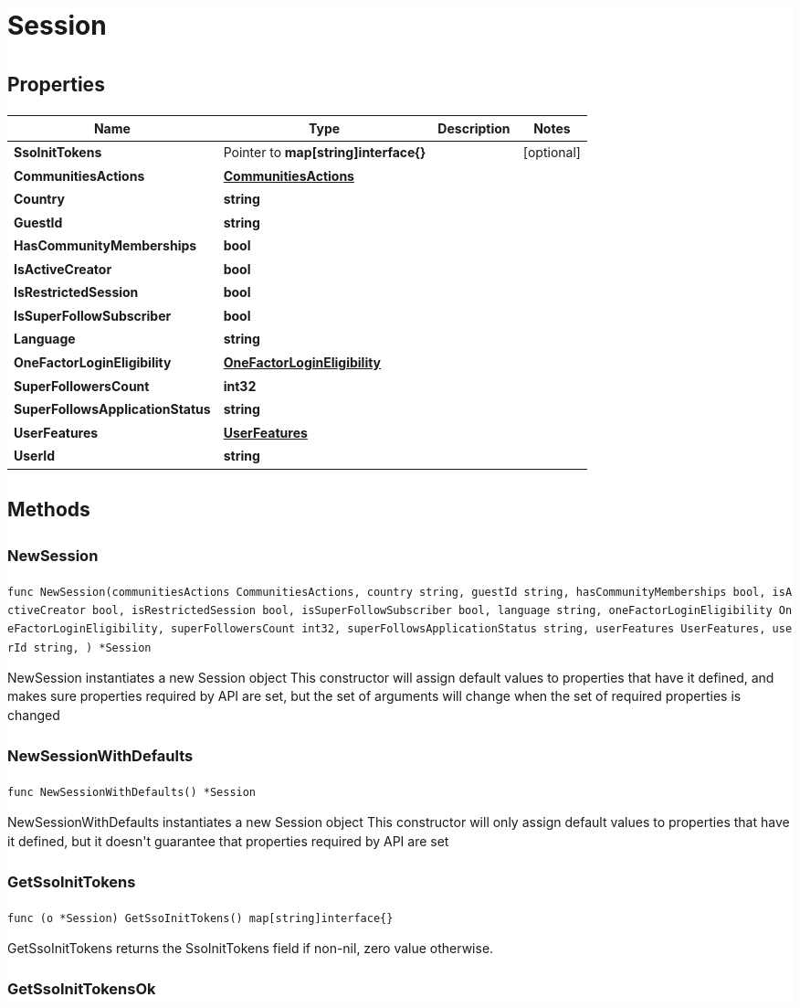 # Session

## Properties

Name | Type | Description | Notes
------------ | ------------- | ------------- | -------------
**SsoInitTokens** | Pointer to **map[string]interface{}** |  | [optional] 
**CommunitiesActions** | [**CommunitiesActions**](CommunitiesActions.md) |  | 
**Country** | **string** |  | 
**GuestId** | **string** |  | 
**HasCommunityMemberships** | **bool** |  | 
**IsActiveCreator** | **bool** |  | 
**IsRestrictedSession** | **bool** |  | 
**IsSuperFollowSubscriber** | **bool** |  | 
**Language** | **string** |  | 
**OneFactorLoginEligibility** | [**OneFactorLoginEligibility**](OneFactorLoginEligibility.md) |  | 
**SuperFollowersCount** | **int32** |  | 
**SuperFollowsApplicationStatus** | **string** |  | 
**UserFeatures** | [**UserFeatures**](UserFeatures.md) |  | 
**UserId** | **string** |  | 

## Methods

### NewSession

`func NewSession(communitiesActions CommunitiesActions, country string, guestId string, hasCommunityMemberships bool, isActiveCreator bool, isRestrictedSession bool, isSuperFollowSubscriber bool, language string, oneFactorLoginEligibility OneFactorLoginEligibility, superFollowersCount int32, superFollowsApplicationStatus string, userFeatures UserFeatures, userId string, ) *Session`

NewSession instantiates a new Session object
This constructor will assign default values to properties that have it defined,
and makes sure properties required by API are set, but the set of arguments
will change when the set of required properties is changed

### NewSessionWithDefaults

`func NewSessionWithDefaults() *Session`

NewSessionWithDefaults instantiates a new Session object
This constructor will only assign default values to properties that have it defined,
but it doesn't guarantee that properties required by API are set

### GetSsoInitTokens

`func (o *Session) GetSsoInitTokens() map[string]interface{}`

GetSsoInitTokens returns the SsoInitTokens field if non-nil, zero value otherwise.

### GetSsoInitTokensOk
